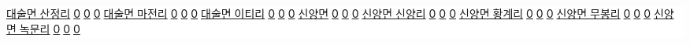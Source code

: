 
  <tr class="item">
    <td><a href="충청남도예산군대술면산정리">대술면 산정리</a></td>
    <td><a href="충청남도예산군대술면산정리">0</a></td>
    <td><a href="충청남도예산군대술면산정리">0</a></td>
    <td><a href="충청남도예산군대술면산정리">0</a></td>
  </tr>
    

  <tr class="item">
    <td><a href="충청남도예산군대술면마전리">대술면 마전리</a></td>
    <td><a href="충청남도예산군대술면마전리">0</a></td>
    <td><a href="충청남도예산군대술면마전리">0</a></td>
    <td><a href="충청남도예산군대술면마전리">0</a></td>
  </tr>
    

  <tr class="item">
    <td><a href="충청남도예산군대술면이티리">대술면 이티리</a></td>
    <td><a href="충청남도예산군대술면이티리">0</a></td>
    <td><a href="충청남도예산군대술면이티리">0</a></td>
    <td><a href="충청남도예산군대술면이티리">0</a></td>
  </tr>
    

  <tr class="item">
    <td><a href="충청남도예산군신양면">신양면</a></td>
    <td><a href="충청남도예산군신양면">0</a></td>
    <td><a href="충청남도예산군신양면">0</a></td>
    <td><a href="충청남도예산군신양면">0</a></td>
  </tr>
    

  <tr class="item">
    <td><a href="충청남도예산군신양면신양리">신양면 신양리</a></td>
    <td><a href="충청남도예산군신양면신양리">0</a></td>
    <td><a href="충청남도예산군신양면신양리">0</a></td>
    <td><a href="충청남도예산군신양면신양리">0</a></td>
  </tr>
    

  <tr class="item">
    <td><a href="충청남도예산군신양면황계리">신양면 황계리</a></td>
    <td><a href="충청남도예산군신양면황계리">0</a></td>
    <td><a href="충청남도예산군신양면황계리">0</a></td>
    <td><a href="충청남도예산군신양면황계리">0</a></td>
  </tr>
    

  <tr class="item">
    <td><a href="충청남도예산군신양면무봉리">신양면 무봉리</a></td>
    <td><a href="충청남도예산군신양면무봉리">0</a></td>
    <td><a href="충청남도예산군신양면무봉리">0</a></td>
    <td><a href="충청남도예산군신양면무봉리">0</a></td>
  </tr>
    

  <tr class="item">
    <td><a href="충청남도예산군신양면녹문리">신양면 녹문리</a></td>
    <td><a href="충청남도예산군신양면녹문리">0</a></td>
    <td><a href="충청남도예산군신양면녹문리">0</a></td>
    <td><a href="충청남도예산군신양면녹문리">0</a></td>
  </tr>
    